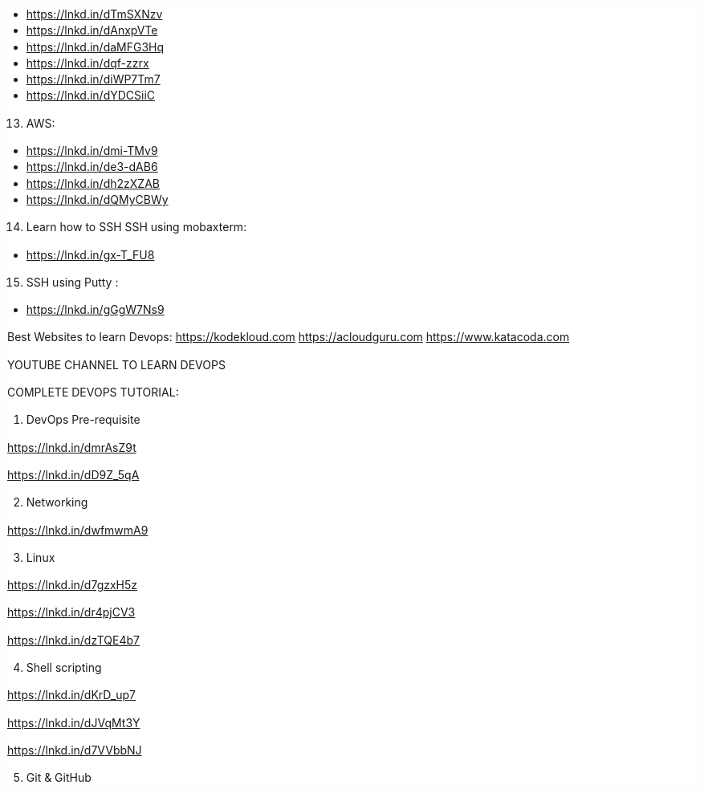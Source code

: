 * https://lnkd.in/dTmSXNzv
* https://lnkd.in/dAnxpVTe
* https://lnkd.in/daMFG3Hq
* https://lnkd.in/dqf-zzrx
* https://lnkd.in/diWP7Tm7
* https://lnkd.in/dYDCSiiC

13. AWS:

* https://lnkd.in/dmi-TMv9
* https://lnkd.in/de3-dAB6
* https://lnkd.in/dh2zXZAB
* https://lnkd.in/dQMyCBWy


14. Learn how to SSH
SSH using mobaxterm:

* https://lnkd.in/gx-T_FU8

15. SSH using Putty :

* https://lnkd.in/gGgW7Ns9


Best Websites to learn Devops:
https://kodekloud.com
https://acloudguru.com
https://www.katacoda.com


YOUTUBE CHANNEL TO LEARN DEVOPS


COMPLETE DEVOPS TUTORIAL:

1. DevOps Pre-requisite

https://lnkd.in/dmrAsZ9t

https://lnkd.in/dD9Z_5qA

2. Networking

https://lnkd.in/dwfmwmA9

3. Linux

https://lnkd.in/d7gzxH5z

https://lnkd.in/dr4pjCV3

https://lnkd.in/dzTQE4b7

4. Shell scripting

https://lnkd.in/dKrD_up7

https://lnkd.in/dJVqMt3Y

https://lnkd.in/d7VVbbNJ

5. Git & GitHub
